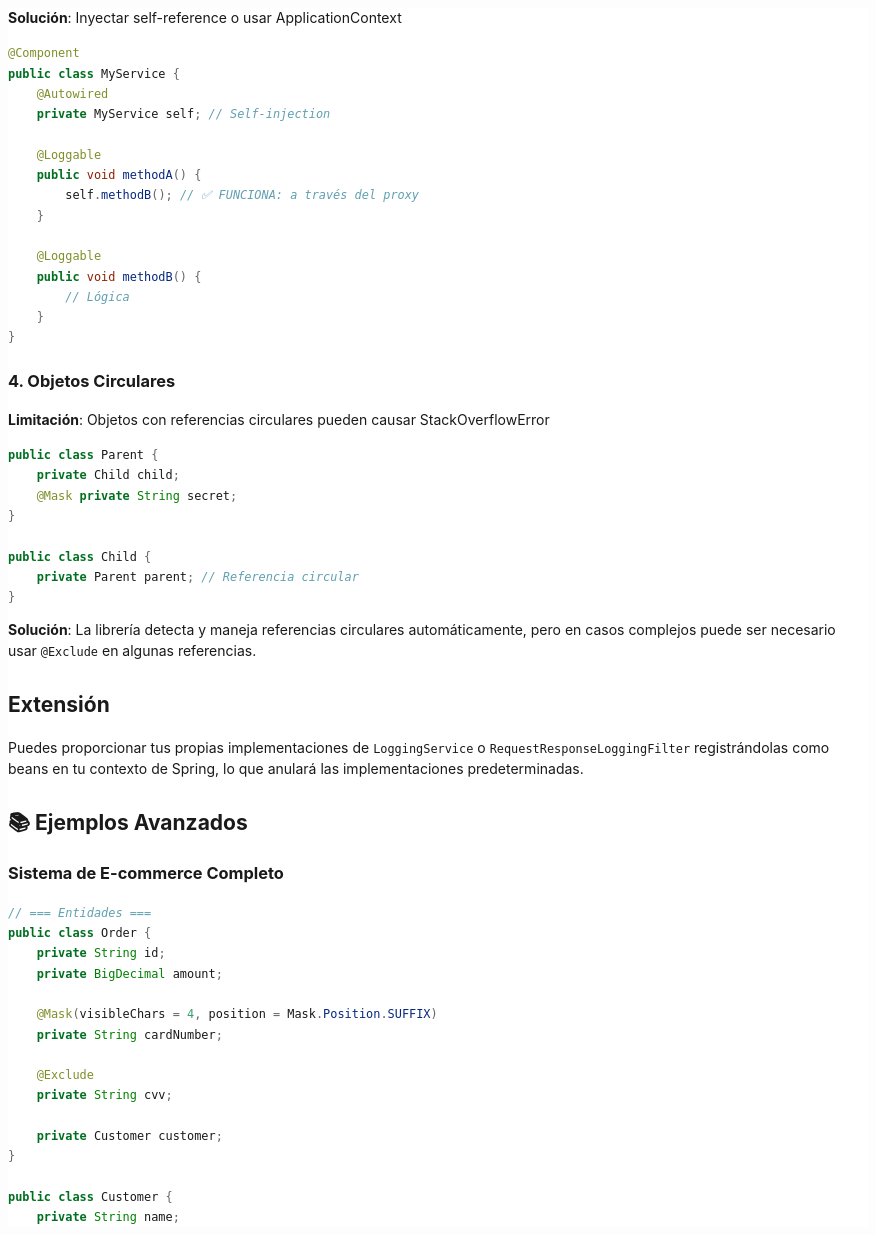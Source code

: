 **Solución**: Inyectar self-reference o usar ApplicationContext

```java
@Component
public class MyService {
    @Autowired
    private MyService self; // Self-injection

    @Loggable
    public void methodA() {
        self.methodB(); // ✅ FUNCIONA: a través del proxy
    }

    @Loggable
    public void methodB() {
        // Lógica
    }
}
```

### 4. Objetos Circulares

**Limitación**: Objetos con referencias circulares pueden causar StackOverflowError

```java
public class Parent {
    private Child child;
    @Mask private String secret;
}

public class Child {
    private Parent parent; // Referencia circular
}
```

**Solución**: La librería detecta y maneja referencias circulares automáticamente, pero en casos complejos puede ser necesario usar `@Exclude` en algunas referencias.

## Extensión

Puedes proporcionar tus propias implementaciones de `LoggingService` o `RequestResponseLoggingFilter` registrándolas como beans en tu contexto de Spring, lo que anulará las implementaciones predeterminadas.

## 📚 Ejemplos Avanzados

### Sistema de E-commerce Completo

```java
// === Entidades ===
public class Order {
    private String id;
    private BigDecimal amount;

    @Mask(visibleChars = 4, position = Mask.Position.SUFFIX)
    private String cardNumber;

    @Exclude
    private String cvv;

    private Customer customer;
}

public class Customer {
    private String name;
```